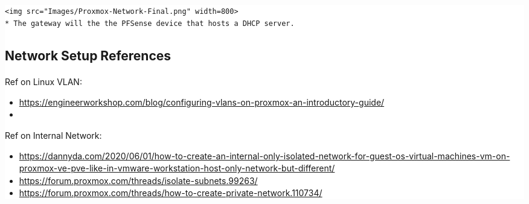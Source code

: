     <img src="Images/Proxmox-Network-Final.png" width=800>
    * The gateway will the the PFSense device that hosts a DHCP server.
## Network Setup References 
Ref on Linux VLAN: 
* https://engineerworkshop.com/blog/configuring-vlans-on-proxmox-an-introductory-guide/
* 
Ref on Internal Network:
* https://dannyda.com/2020/06/01/how-to-create-an-internal-only-isolated-network-for-guest-os-virtual-machines-vm-on-proxmox-ve-pve-like-in-vmware-workstation-host-only-network-but-different/ 
* https://forum.proxmox.com/threads/isolate-subnets.99263/
* https://forum.proxmox.com/threads/how-to-create-private-network.110734/